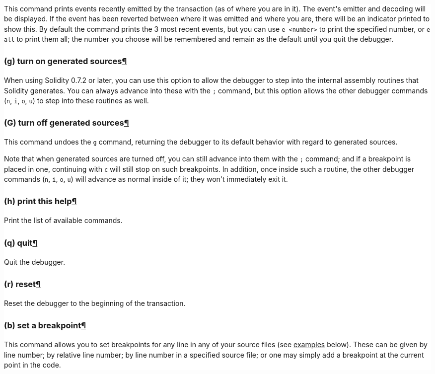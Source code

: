 This command prints events recently emitted by the transaction (as of
where you are in it). The event\'s emitter and decoding will be
displayed. If the event has been reverted between where it was emitted
and where you are, there will be an indicator printed to show this. By
default the command prints the 3 most recent events, but you can use
`e <number>` to print the specified number, or `e all` to print them
all; the number you choose will be remembered and remain as the default
until you quit the debugger.

### (g) turn on generated sources[¶](#g-turn-on-generated-sources "Permanent link")

When using Solidity 0.7.2 or later, you can use this option to allow the
debugger to step into the internal assembly routines that Solidity
generates. You can always advance into these with the `;` command, but
this option allows the other debugger commands (`n`, `i`, `o`, `u`) to
step into these routines as well.

### (G) turn off generated sources[¶](#g-turn-off-generated-sources "Permanent link")

This command undoes the `g` command, returning the debugger to its
default behavior with regard to generated sources.

Note that when generated sources are turned off, you can still advance
into them with the `;` command; and if a breakpoint is placed in one,
continuing with `c` will still stop on such breakpoints. In addition,
once inside such a routine, the other debugger commands (`n`, `i`, `o`,
`u`) will advance as normal inside of it; they won\'t immediately exit
it.

### (h) print this help[¶](#h-print-this-help "Permanent link")

Print the list of available commands.

### (q) quit[¶](#q-quit "Permanent link")

Quit the debugger.

### (r) reset[¶](#r-reset "Permanent link")

Reset the debugger to the beginning of the transaction.

### (b) set a breakpoint[¶](#b-set-a-breakpoint "Permanent link")

This command allows you to set breakpoints for any line in any of your
source files (see [examples](#adding-and-removing-breakpoints) below).
These can be given by line number; by relative line number; by line
number in a specified source file; or one may simply add a breakpoint at
the current point in the code.
